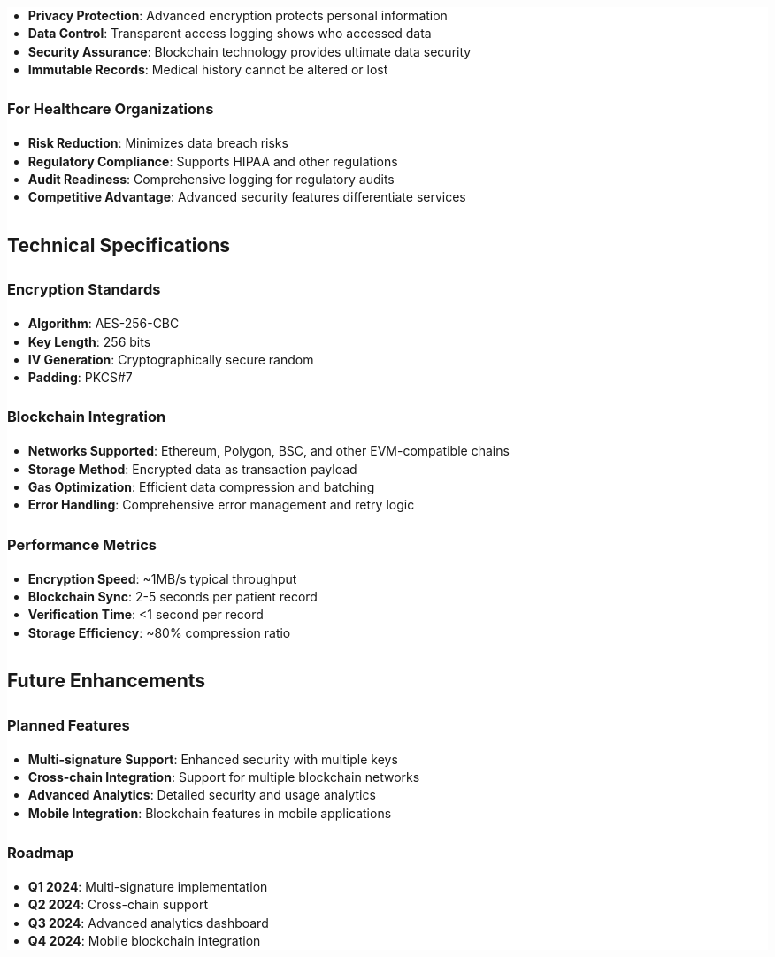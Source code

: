 - **Privacy Protection**: Advanced encryption protects personal information
- **Data Control**: Transparent access logging shows who accessed data
- **Security Assurance**: Blockchain technology provides ultimate data security
- **Immutable Records**: Medical history cannot be altered or lost

### For Healthcare Organizations

- **Risk Reduction**: Minimizes data breach risks
- **Regulatory Compliance**: Supports HIPAA and other regulations
- **Audit Readiness**: Comprehensive logging for regulatory audits
- **Competitive Advantage**: Advanced security features differentiate services

## Technical Specifications

### Encryption Standards

- **Algorithm**: AES-256-CBC
- **Key Length**: 256 bits
- **IV Generation**: Cryptographically secure random
- **Padding**: PKCS#7

### Blockchain Integration

- **Networks Supported**: Ethereum, Polygon, BSC, and other EVM-compatible chains
- **Storage Method**: Encrypted data as transaction payload
- **Gas Optimization**: Efficient data compression and batching
- **Error Handling**: Comprehensive error management and retry logic

### Performance Metrics

- **Encryption Speed**: ~1MB/s typical throughput
- **Blockchain Sync**: 2-5 seconds per patient record
- **Verification Time**: <1 second per record
- **Storage Efficiency**: ~80% compression ratio

## Future Enhancements

### Planned Features

- **Multi-signature Support**: Enhanced security with multiple keys
- **Cross-chain Integration**: Support for multiple blockchain networks
- **Advanced Analytics**: Detailed security and usage analytics
- **Mobile Integration**: Blockchain features in mobile applications

### Roadmap

- **Q1 2024**: Multi-signature implementation
- **Q2 2024**: Cross-chain support
- **Q3 2024**: Advanced analytics dashboard
- **Q4 2024**: Mobile blockchain integration

